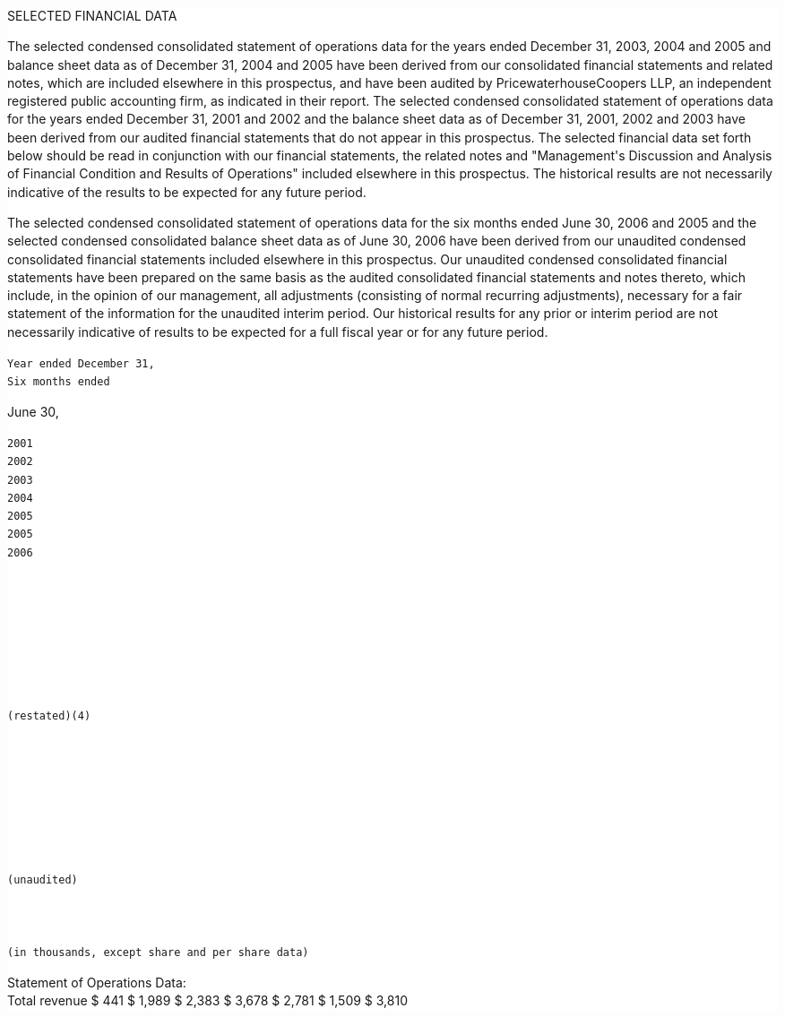 

SELECTED FINANCIAL DATA 

The selected condensed consolidated statement of operations data for the years ended December 31, 2003, 2004 and 2005 and balance sheet data as of December 31, 2004 and 2005 have been derived from our consolidated financial statements and related notes, which are included elsewhere in this prospectus, and have been audited by PricewaterhouseCoopers LLP, an independent registered public accounting firm, as indicated in their report. The selected condensed consolidated statement of operations data for the years ended December 31, 2001 and 2002 and the balance sheet data as of December 31, 2001, 2002 and 2003 have been derived from our audited financial statements that do not appear in this prospectus. The selected financial data set forth below should be read in conjunction with our financial statements, the related notes and "Management's Discussion and Analysis of Financial Condition and Results of Operations" included elsewhere in this prospectus. The historical results are not necessarily indicative of the results to be expected for any future period.

The selected condensed consolidated statement of operations data for the six months ended June 30, 2006 and 2005 and the selected condensed consolidated balance sheet data as of June 30, 2006 have been derived from our unaudited condensed consolidated financial statements included elsewhere in this prospectus. Our unaudited condensed consolidated financial statements have been prepared on the same basis as the audited consolidated financial statements and notes thereto, which include, in the opinion of our management, all adjustments (consisting of normal recurring adjustments), necessary for a fair statement of the information for the unaudited interim period. Our historical results for any prior or interim period are not necessarily indicative of results to be expected for a full fiscal year or for any future period.

 
 	Year ended December 31,
 	Six months ended
June 30,
 
 
 	2001
 	2002
 	2003
 	2004
 	2005
 	2005
 	2006
 
 
 	 
 	 
 	 
 	 
 	 
 	 
 	(restated)(4)

 
 
 	 
 	 
 	 
 	 
 	 
 	(unaudited)

 
 
 	(in thousands, except share and per share data)

 
Statement of Operations Data:	 	 	 	 	 	 	 	 	 	 	 	 	 	 	 	 	 	 	 	 	 	 
Total revenue	 	$	441	 	$	1,989	 	$	2,383	 	$	3,678	 	$	2,781	 	$	1,509	 	$	3,810	 
 	 	